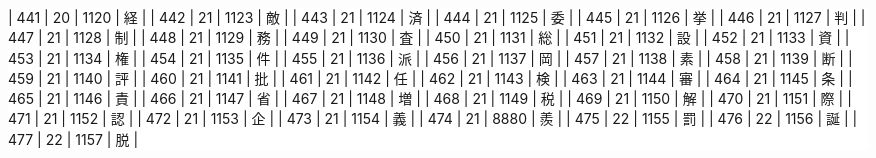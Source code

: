 | 441 | 20 | 1120 | 経 |
| 442 | 21 | 1123 | 敵 |
| 443 | 21 | 1124 | 済 |
| 444 | 21 | 1125 | 委 |
| 445 | 21 | 1126 | 挙 |
| 446 | 21 | 1127 | 判 |
| 447 | 21 | 1128 | 制 |
| 448 | 21 | 1129 | 務 |
| 449 | 21 | 1130 | 査 |
| 450 | 21 | 1131 | 総 |
| 451 | 21 | 1132 | 設 |
| 452 | 21 | 1133 | 資 |
| 453 | 21 | 1134 | 権 |
| 454 | 21 | 1135 | 件 |
| 455 | 21 | 1136 | 派 |
| 456 | 21 | 1137 | 岡 |
| 457 | 21 | 1138 | 素 |
| 458 | 21 | 1139 | 断 |
| 459 | 21 | 1140 | 評 |
| 460 | 21 | 1141 | 批 |
| 461 | 21 | 1142 | 任 |
| 462 | 21 | 1143 | 検 |
| 463 | 21 | 1144 | 審 |
| 464 | 21 | 1145 | 条 |
| 465 | 21 | 1146 | 責 |
| 466 | 21 | 1147 | 省 |
| 467 | 21 | 1148 | 増 |
| 468 | 21 | 1149 | 税 |
| 469 | 21 | 1150 | 解 |
| 470 | 21 | 1151 | 際 |
| 471 | 21 | 1152 | 認 |
| 472 | 21 | 1153 | 企 |
| 473 | 21 | 1154 | 義 |
| 474 | 21 | 8880 | 羨 |
| 475 | 22 | 1155 | 罰 |
| 476 | 22 | 1156 | 誕 |
| 477 | 22 | 1157 | 脱 |
